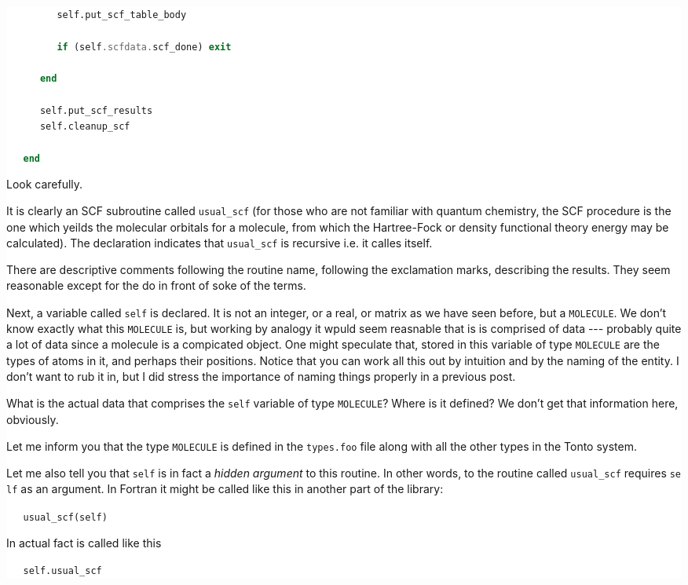 ~~~ fortran
         self.put_scf_table_body

         if (self.scfdata.scf_done) exit

      end

      self.put_scf_results
      self.cleanup_scf

   end
~~~

Look carefully.

It is clearly an SCF subroutine called `usual_scf` (for those who are
not familiar with quantum chemistry, the SCF procedure is the one which
yeilds the molecular orbitals for a molecule, from which the
Hartree-Fock or density functional theory energy may be calculated). The
declaration indicates that `usual_scf` is recursive i.e. it calles itself.

There are descriptive comments following the routine name, following the
exclamation marks, describing the results. They seem reasonable except
for the do in front of soke of the terms.

Next, a variable called `self` is declared. It is not an integer, or a
real, or matrix as we have seen before, but a `MOLECULE`. We don’t know
exactly what this `MOLECULE` is, but working by analogy it wpuld seem
reasnable that is is comprised of data --- probably quite a lot of data
since a molecule is a compicated object. One might speculate that,
stored in this variable of type `MOLECULE` are the types of atoms in it,
and perhaps their positions. Notice that you can work all this out by
intuition and by the naming of the entity. I don’t want to rub it in,
but I did stress the importance of naming things properly in a previous
post.

What is the actual data that comprises the `self` variable of type
`MOLECULE`? Where is it defined? We don’t get that information here,
obviously.

Let me inform you that the type `MOLECULE` is defined in the `types.foo`
file along with all the other types in the Tonto system.

Let me also tell you that `self` is in fact a *hidden argument* to this
routine. In other words, to the routine called `usual_scf` requires
`self` as an argument. In Fortran it might be called like this in
another part of the library:

~~~ fortran
   usual_scf(self)
~~~

In actual fact is called like this

~~~ fortran
   self.usual_scf
~~~
